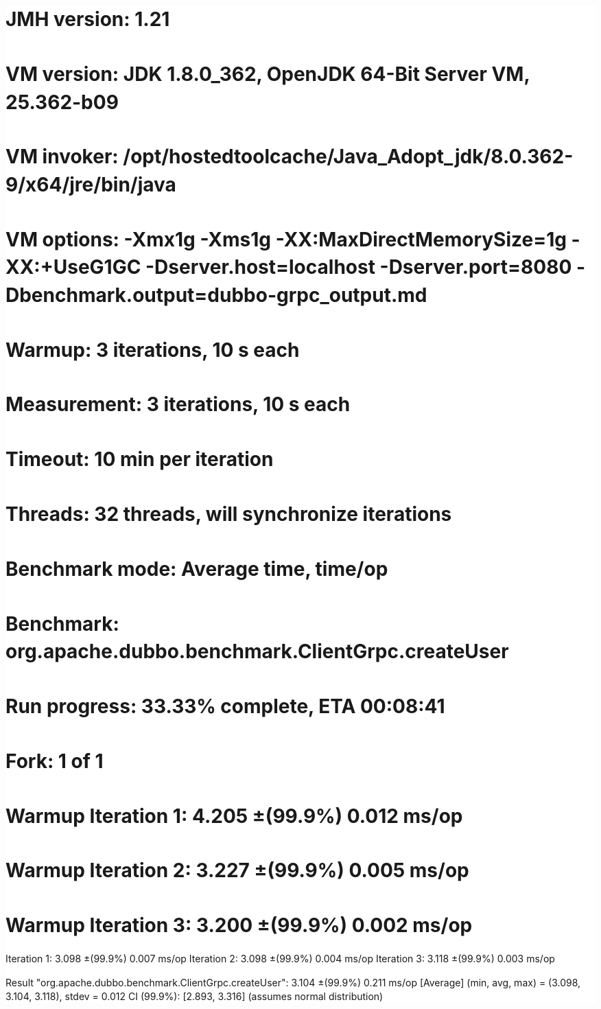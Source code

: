 
# JMH version: 1.21
# VM version: JDK 1.8.0_362, OpenJDK 64-Bit Server VM, 25.362-b09
# VM invoker: /opt/hostedtoolcache/Java_Adopt_jdk/8.0.362-9/x64/jre/bin/java
# VM options: -Xmx1g -Xms1g -XX:MaxDirectMemorySize=1g -XX:+UseG1GC -Dserver.host=localhost -Dserver.port=8080 -Dbenchmark.output=dubbo-grpc_output.md
# Warmup: 3 iterations, 10 s each
# Measurement: 3 iterations, 10 s each
# Timeout: 10 min per iteration
# Threads: 32 threads, will synchronize iterations
# Benchmark mode: Average time, time/op
# Benchmark: org.apache.dubbo.benchmark.ClientGrpc.createUser

# Run progress: 33.33% complete, ETA 00:08:41
# Fork: 1 of 1
# Warmup Iteration   1: 4.205 ±(99.9%) 0.012 ms/op
# Warmup Iteration   2: 3.227 ±(99.9%) 0.005 ms/op
# Warmup Iteration   3: 3.200 ±(99.9%) 0.002 ms/op
Iteration   1: 3.098 ±(99.9%) 0.007 ms/op
Iteration   2: 3.098 ±(99.9%) 0.004 ms/op
Iteration   3: 3.118 ±(99.9%) 0.003 ms/op


Result "org.apache.dubbo.benchmark.ClientGrpc.createUser":
  3.104 ±(99.9%) 0.211 ms/op [Average]
  (min, avg, max) = (3.098, 3.104, 3.118), stdev = 0.012
  CI (99.9%): [2.893, 3.316] (assumes normal distribution)
